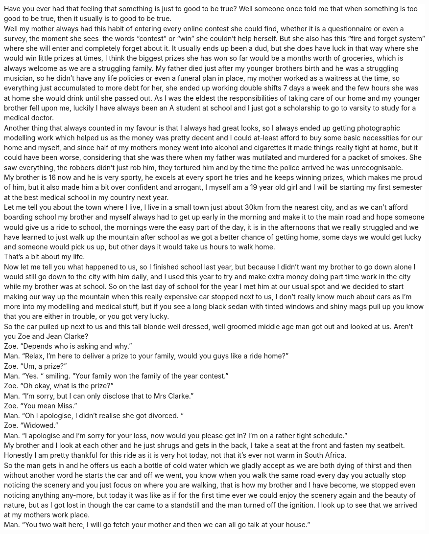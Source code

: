 Have you ever had that feeling that something is just to good to be true? Well someone once told me that when something is too good to be true, then it usually is to good to be true.   
Well my mother always had this habit of entering every online contest she could find, whether it is a questionnaire or even a survey, the moment she sees  the words “contest” or “win” she couldn’t help herself. But she also has this “fire and forget system” where she will enter and completely forget about it. It usually ends up been a dud, but she does have luck in that way where she would win little prizes at times, I think the biggest prizes she has won so far would be a months worth of groceries, which is always welcome as we are a struggling family. My father died just after my younger brothers birth and he was a struggling musician, so he didn’t have any life policies or even a funeral plan in place, my mother worked as a waitress at the time, so everything just accumulated to more debt for her, she ended up working double shifts 7 days a week and the few hours she was at home she would drink until she passed out. As I was the eldest the responsibilities of taking care of our home and my younger brother fell upon me, luckily I have always been an A student at school and I just got a scholarship to go to varsity to study for a medical doctor.   
Another thing that always counted in my favour is that I always had great looks, so I always ended up getting photographic modelling work which helped us as the money was pretty decent and I could at-least afford to buy some basic necessities for our home and myself, and since half of my mothers money went into alcohol and cigarettes it made things really tight at home, but it could have been worse, considering that she was there when my father was mutilated and murdered for a packet of smokes. She saw everything, the robbers didn’t just rob him, they tortured him and by the time the police arrived he was unrecognisable.   
My brother is 16 now and he is very sporty, he excels at every sport he tries and he keeps winning prizes, which makes me proud of him, but it also made him a bit over confident and arrogant, I myself am a 19 year old girl and I will be starting my first semester at the best medical school in my country next year.   
Let me tell you about the town where I live, I live in a small town just about 30km from the nearest city, and as we can’t afford boarding school my brother and myself always had to get up early in the morning and make it to the main road and hope someone would give us a ride to school, the mornings were the easy part of the day, it is in the afternoons that we really struggled and we have learned to just walk up the mountain after school as we got a better chance of getting home, some days we would get lucky and someone would pick us up, but other days it would take us hours to walk home.   
That’s a bit about my life.   
Now let me tell you what happened to us, so I finished school last year, but because I didn’t want my brother to go down alone I would still go down to the city with him daily, and I used this year to try and make extra money doing part time work in the city while my brother was at school. So on the last day of school for the year I met him at our usual spot and we decided to start making our way up the mountain when this really expensive car stopped next to us, I don’t really know much about cars as I’m more into my modelling and medical stuff, but if you see a long black sedan with tinted windows and shiny mags pull up you know that you are either in trouble, or you got very lucky.   
So the car pulled up next to us and this tall blonde well dressed, well groomed middle age man got out and looked at us. Aren’t you Zoe and Jean Clarke?   
Zoe. “Depends who is asking and why.”  
Man. “Relax, I’m here to deliver a prize to your family, would you guys like a ride home?”  
Zoe. “Um, a prize?”   
Man. “Yes. “ smiling. “Your family won the family of the year contest.”  
Zoe. “Oh okay, what is the prize?”  
Man. “I’m sorry, but I can only disclose that to Mrs Clarke.”  
Zoe. “You mean Miss.”  
Man. “Oh I apologise, I didn’t realise she got divorced. “  
Zoe. “Widowed.”  
Man. “I apologise and I’m sorry for your loss, now would you please get in? I’m on a rather tight schedule.”  
My brother and I look at each other and he just shrugs and gets in the back, I take a seat at the front and fasten my seatbelt. Honestly I am pretty thankful for this ride as it is very hot today, not that it’s ever not warm in South Africa.   
So the man gets in and he offers us each a bottle of cold water which we gladly accept as we are both dying of thirst and then without another word he starts the car and off we went, you know when you walk the same road every day you actually stop noticing the scenery and you just focus on where you are walking, that is how my brother and I have become, we stopped even noticing anything any-more, but today it was like as if for the first time ever we could enjoy the scenery again and the beauty of nature, but as I got lost in though the car came to a standstill and the man turned off the ignition. I look up to see that we arrived at my mothers work place.   
Man. “You two wait here, I will go fetch your mother and then we can all go talk at your house.”  
